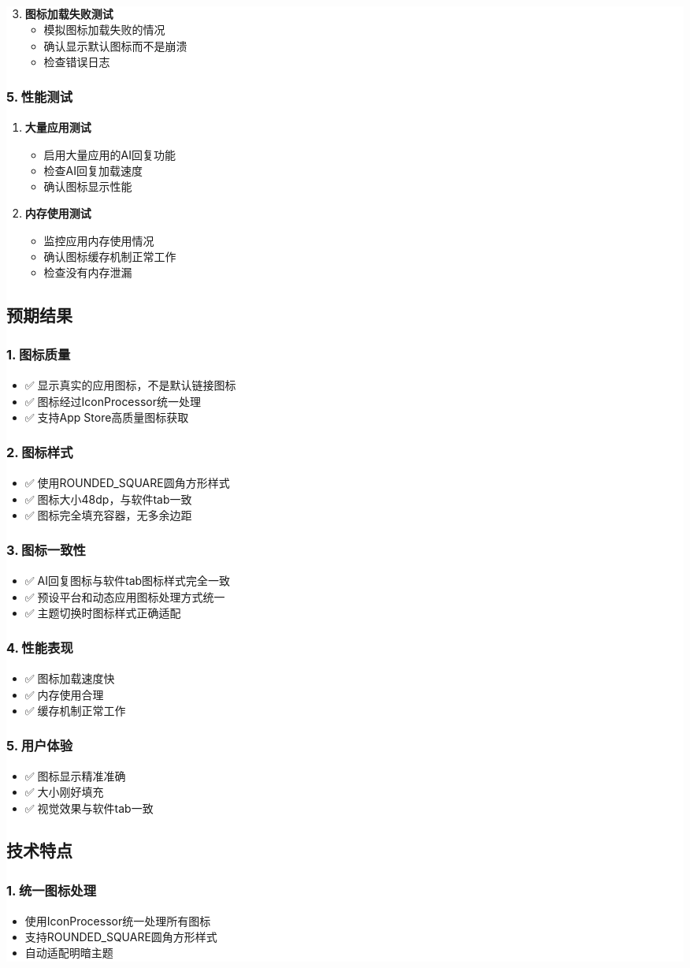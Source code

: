 3. **图标加载失败测试**
   - 模拟图标加载失败的情况
   - 确认显示默认图标而不是崩溃
   - 检查错误日志

### 5. 性能测试
1. **大量应用测试**
   - 启用大量应用的AI回复功能
   - 检查AI回复加载速度
   - 确认图标显示性能

2. **内存使用测试**
   - 监控应用内存使用情况
   - 确认图标缓存机制正常工作
   - 检查没有内存泄漏

## 预期结果

### 1. 图标质量
- ✅ 显示真实的应用图标，不是默认链接图标
- ✅ 图标经过IconProcessor统一处理
- ✅ 支持App Store高质量图标获取

### 2. 图标样式
- ✅ 使用ROUNDED_SQUARE圆角方形样式
- ✅ 图标大小48dp，与软件tab一致
- ✅ 图标完全填充容器，无多余边距

### 3. 图标一致性
- ✅ AI回复图标与软件tab图标样式完全一致
- ✅ 预设平台和动态应用图标处理方式统一
- ✅ 主题切换时图标样式正确适配

### 4. 性能表现
- ✅ 图标加载速度快
- ✅ 内存使用合理
- ✅ 缓存机制正常工作

### 5. 用户体验
- ✅ 图标显示精准准确
- ✅ 大小刚好填充
- ✅ 视觉效果与软件tab一致

## 技术特点

### 1. 统一图标处理
- 使用IconProcessor统一处理所有图标
- 支持ROUNDED_SQUARE圆角方形样式
- 自动适配明暗主题
